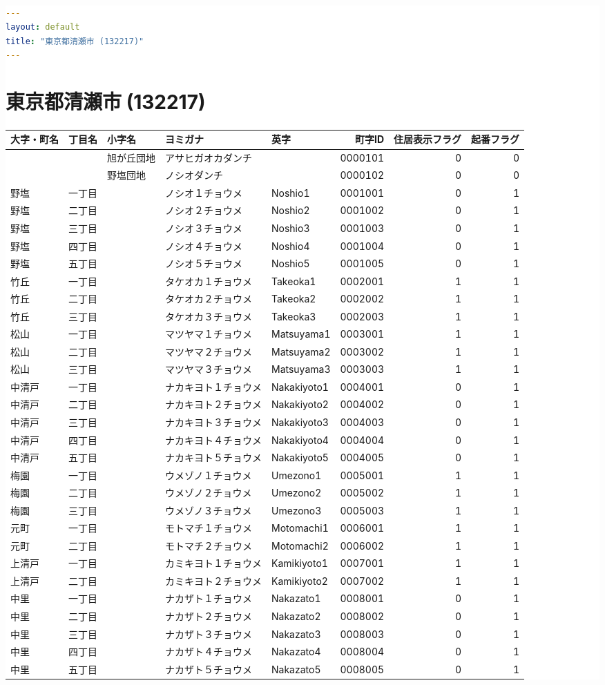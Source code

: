```yaml
---
layout: default
title: "東京都清瀬市 (132217)"
---
```


# 東京都清瀬市 (132217)

| 大字・町名 | 丁目名 | 小字名 | ヨミガナ | 英字 | 町字ID | 住居表示フラグ | 起番フラグ |
|:--------|:------|:------|:-----------------|:---------------------|--------:|----------:|--------:|
|  |  | 旭が丘団地 | アサヒガオカダンチ |  | 0000101 | 0 | 0 |
|  |  | 野塩団地 | ノシオダンチ |  | 0000102 | 0 | 0 |
| 野塩 | 一丁目 |  | ノシオ１チョウメ | Noshio1 | 0001001 | 0 | 1 |
| 野塩 | 二丁目 |  | ノシオ２チョウメ | Noshio2 | 0001002 | 0 | 1 |
| 野塩 | 三丁目 |  | ノシオ３チョウメ | Noshio3 | 0001003 | 0 | 1 |
| 野塩 | 四丁目 |  | ノシオ４チョウメ | Noshio4 | 0001004 | 0 | 1 |
| 野塩 | 五丁目 |  | ノシオ５チョウメ | Noshio5 | 0001005 | 0 | 1 |
| 竹丘 | 一丁目 |  | タケオカ１チョウメ | Takeoka1 | 0002001 | 1 | 1 |
| 竹丘 | 二丁目 |  | タケオカ２チョウメ | Takeoka2 | 0002002 | 1 | 1 |
| 竹丘 | 三丁目 |  | タケオカ３チョウメ | Takeoka3 | 0002003 | 1 | 1 |
| 松山 | 一丁目 |  | マツヤマ１チョウメ | Matsuyama1 | 0003001 | 1 | 1 |
| 松山 | 二丁目 |  | マツヤマ２チョウメ | Matsuyama2 | 0003002 | 1 | 1 |
| 松山 | 三丁目 |  | マツヤマ３チョウメ | Matsuyama3 | 0003003 | 1 | 1 |
| 中清戸 | 一丁目 |  | ナカキヨト１チョウメ | Nakakiyoto1 | 0004001 | 0 | 1 |
| 中清戸 | 二丁目 |  | ナカキヨト２チョウメ | Nakakiyoto2 | 0004002 | 0 | 1 |
| 中清戸 | 三丁目 |  | ナカキヨト３チョウメ | Nakakiyoto3 | 0004003 | 0 | 1 |
| 中清戸 | 四丁目 |  | ナカキヨト４チョウメ | Nakakiyoto4 | 0004004 | 0 | 1 |
| 中清戸 | 五丁目 |  | ナカキヨト５チョウメ | Nakakiyoto5 | 0004005 | 0 | 1 |
| 梅園 | 一丁目 |  | ウメゾノ１チョウメ | Umezono1 | 0005001 | 1 | 1 |
| 梅園 | 二丁目 |  | ウメゾノ２チョウメ | Umezono2 | 0005002 | 1 | 1 |
| 梅園 | 三丁目 |  | ウメゾノ３チョウメ | Umezono3 | 0005003 | 1 | 1 |
| 元町 | 一丁目 |  | モトマチ１チョウメ | Motomachi1 | 0006001 | 1 | 1 |
| 元町 | 二丁目 |  | モトマチ２チョウメ | Motomachi2 | 0006002 | 1 | 1 |
| 上清戸 | 一丁目 |  | カミキヨト１チョウメ | Kamikiyoto1 | 0007001 | 1 | 1 |
| 上清戸 | 二丁目 |  | カミキヨト２チョウメ | Kamikiyoto2 | 0007002 | 1 | 1 |
| 中里 | 一丁目 |  | ナカザト１チョウメ | Nakazato1 | 0008001 | 0 | 1 |
| 中里 | 二丁目 |  | ナカザト２チョウメ | Nakazato2 | 0008002 | 0 | 1 |
| 中里 | 三丁目 |  | ナカザト３チョウメ | Nakazato3 | 0008003 | 0 | 1 |
| 中里 | 四丁目 |  | ナカザト４チョウメ | Nakazato4 | 0008004 | 0 | 1 |
| 中里 | 五丁目 |  | ナカザト５チョウメ | Nakazato5 | 0008005 | 0 | 1 |